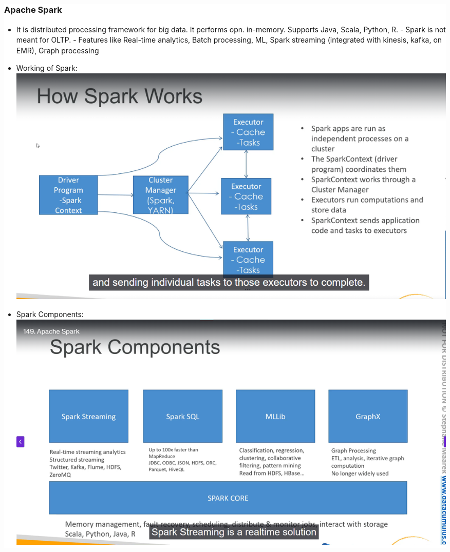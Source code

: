 ### Apache Spark

- It is distributed processing framework for big data. It performs opn. in-memory. Supports Java, Scala, Python, R. - Spark is not meant for OLTP. - Features like Real-time analytics, Batch processing, ML, Spark streaming (integrated with kinesis, kafka, on EMR), Graph processing

- Working of Spark:
![alt text](image-95.png)

- Spark Components:
![alt text](image-96.png)
